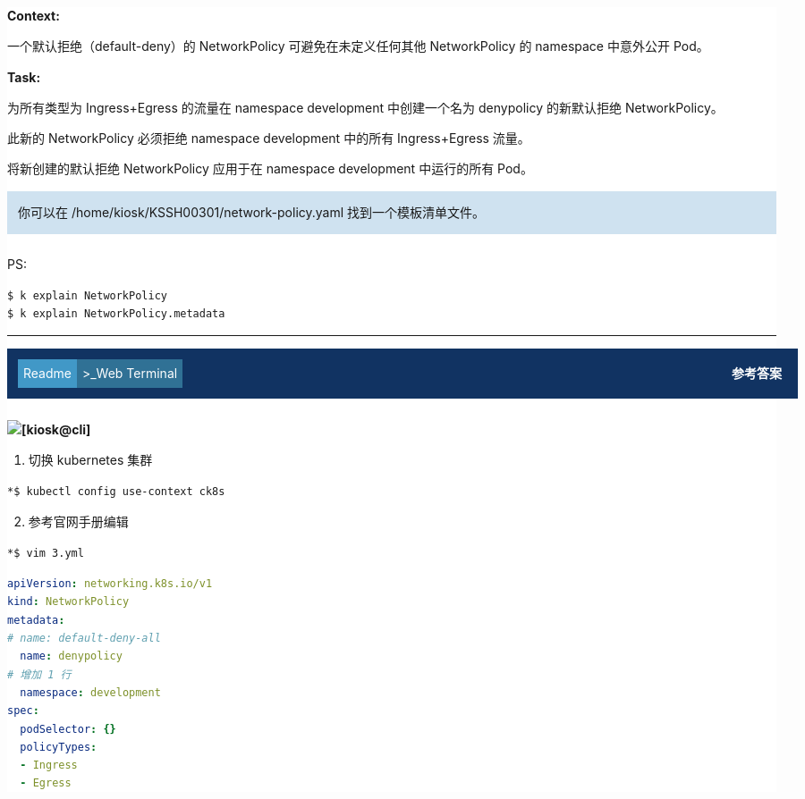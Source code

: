 
**Context:**

一个默认拒绝（default-deny）的 NetworkPolicy 可避免在未定义任何其他 NetworkPolicy 的 namespace 中意外公开 Pod。

**Task:**

为所有类型为 <a>Ingress+Egress</a> 的流量在 namespace <a>development</a> 中创建一个名为 <a>denypolicy</a> 的新默认拒绝 NetworkPolicy。

此新的 NetworkPolicy 必须拒绝 namespace <a>development</a> 中的所有 <a>Ingress+Egress</a> 流量。

将新创建的默认拒绝 NetworkPolicy 应用于在 namespace <a>development</a> 中运行的所有 Pod。

<div style="background: #CFE2F0; padding: 12px; line-height: 24px; margin-bottom: 24px; ">
你可以在 <a>/home/kiosk/KSSH00301/network-policy.yaml</a> 找到一个模板清单文件。
</div>


PS: 

```bash
$ k explain NetworkPolicy
$ k explain NetworkPolicy.metadata
```

<hr>
<div style='background: #113362; padding: 12px; margin-bottom: 24px; display: table; width: 100%'>
 <dt style="background: #4198C7; padding: 6px; line-height: 20px; color: #FFFFFF; weight: 40px; float: left;">Readme</dt>
 <dt style="background: #307195; padding: 6px; line-height: 20px; color: #FFFFFF; float: left;">>_Web Terminal</dt>
  <dt style="padding: 6px; line-height: 20px; color: #FFFFFF; float: right;"><b>参考答案</b></dt>
</div>

<img width=36 src='https://img-blog.csdnimg.cn/8216009d9ce6401cbb34b83c4a8cf358.png'>**[kiosk@cli]**

1. 切换 kubernetes 集群

```bash
*$ kubectl config use-context ck8s 
```

2. 参考官网手册编辑

```bash
*$ vim 3.yml
```

```yaml
apiVersion: networking.k8s.io/v1
kind: NetworkPolicy
metadata:
# name: default-deny-all
  name: denypolicy
# 增加 1 行
  namespace: development
spec:
  podSelector: {}
  policyTypes:
  - Ingress
  - Egress
```
